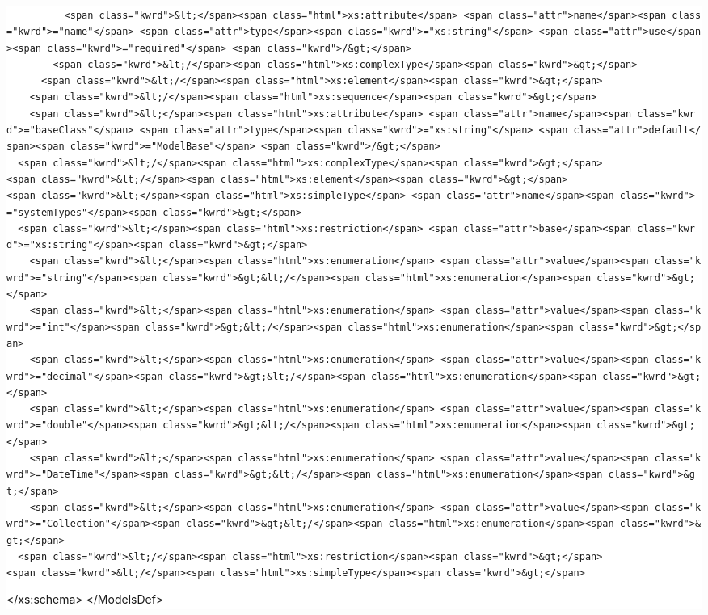               <span class="kwrd">&lt;</span><span class="html">xs:attribute</span> <span class="attr">name</span><span class="kwrd">="name"</span> <span class="attr">type</span><span class="kwrd">="xs:string"</span> <span class="attr">use</span><span class="kwrd">="required"</span> <span class="kwrd">/&gt;</span>
            <span class="kwrd">&lt;/</span><span class="html">xs:complexType</span><span class="kwrd">&gt;</span>
          <span class="kwrd">&lt;/</span><span class="html">xs:element</span><span class="kwrd">&gt;</span>
        <span class="kwrd">&lt;/</span><span class="html">xs:sequence</span><span class="kwrd">&gt;</span>
        <span class="kwrd">&lt;</span><span class="html">xs:attribute</span> <span class="attr">name</span><span class="kwrd">="baseClass"</span> <span class="attr">type</span><span class="kwrd">="xs:string"</span> <span class="attr">default</span><span class="kwrd">="ModelBase"</span> <span class="kwrd">/&gt;</span>
      <span class="kwrd">&lt;/</span><span class="html">xs:complexType</span><span class="kwrd">&gt;</span>
    <span class="kwrd">&lt;/</span><span class="html">xs:element</span><span class="kwrd">&gt;</span>
    <span class="kwrd">&lt;</span><span class="html">xs:simpleType</span> <span class="attr">name</span><span class="kwrd">="systemTypes"</span><span class="kwrd">&gt;</span>
      <span class="kwrd">&lt;</span><span class="html">xs:restriction</span> <span class="attr">base</span><span class="kwrd">="xs:string"</span><span class="kwrd">&gt;</span>
        <span class="kwrd">&lt;</span><span class="html">xs:enumeration</span> <span class="attr">value</span><span class="kwrd">="string"</span><span class="kwrd">&gt;&lt;/</span><span class="html">xs:enumeration</span><span class="kwrd">&gt;</span>
        <span class="kwrd">&lt;</span><span class="html">xs:enumeration</span> <span class="attr">value</span><span class="kwrd">="int"</span><span class="kwrd">&gt;&lt;/</span><span class="html">xs:enumeration</span><span class="kwrd">&gt;</span>
        <span class="kwrd">&lt;</span><span class="html">xs:enumeration</span> <span class="attr">value</span><span class="kwrd">="decimal"</span><span class="kwrd">&gt;&lt;/</span><span class="html">xs:enumeration</span><span class="kwrd">&gt;</span>
        <span class="kwrd">&lt;</span><span class="html">xs:enumeration</span> <span class="attr">value</span><span class="kwrd">="double"</span><span class="kwrd">&gt;&lt;/</span><span class="html">xs:enumeration</span><span class="kwrd">&gt;</span>
        <span class="kwrd">&lt;</span><span class="html">xs:enumeration</span> <span class="attr">value</span><span class="kwrd">="DateTime"</span><span class="kwrd">&gt;&lt;/</span><span class="html">xs:enumeration</span><span class="kwrd">&gt;</span>
        <span class="kwrd">&lt;</span><span class="html">xs:enumeration</span> <span class="attr">value</span><span class="kwrd">="Collection"</span><span class="kwrd">&gt;&lt;/</span><span class="html">xs:enumeration</span><span class="kwrd">&gt;</span>
      <span class="kwrd">&lt;/</span><span class="html">xs:restriction</span><span class="kwrd">&gt;</span>
    <span class="kwrd">&lt;/</span><span class="html">xs:simpleType</span><span class="kwrd">&gt;</span>
  <span class="kwrd">&lt;/</span><span class="html">xs:schema</span><span class="kwrd">&gt;</span>
<span class="kwrd">&lt;/</span><span class="html">ModelsDef</span><span class="kwrd">&gt;</span></pre>
<style type="text/css">.csharpcode, .csharpcode pre
{
	font-size: small;
	color: black;
	font-family: consolas, "Courier New", courier, monospace;
	background-color: #ffffff;
	/*white-space: pre;*/
}
.csharpcode pre { margin: 0em; }
.csharpcode .rem { color: #008000; }
.csharpcode .kwrd { color: #0000ff; }
.csharpcode .str { color: #006080; }
.csharpcode .op { color: #0000c0; }
.csharpcode .preproc { color: #cc6633; }
.csharpcode .asp { background-color: #ffff00; }
.csharpcode .html { color: #800000; }
.csharpcode .attr { color: #ff0000; }
.csharpcode .alt 
{
	background-color: #f4f4f4;